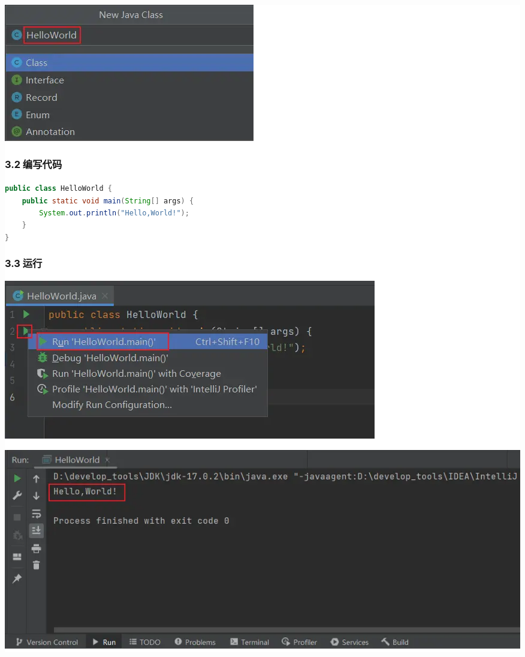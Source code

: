 ![image-20221019174551606](images/image-20221019174551606.webp)

### 3.2 编写代码

```java
public class HelloWorld {
    public static void main(String[] args) {
        System.out.println("Hello,World!");
    }
}
```

### 3.3 运行

![image-20221019174716442](images/image-20221019174716442.webp)

![image-20221019174801370](images/image-20221019174801370.webp)

